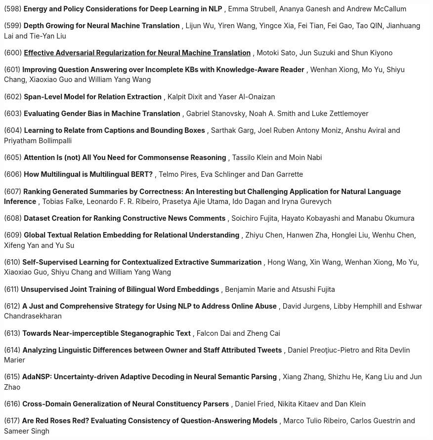 (598) **Energy and Policy Considerations for Deep Learning in NLP**
, Emma Strubell, Ananya Ganesh and Andrew McCallum

(599) **Depth Growing for Neural Machine Translation**
, Lijun Wu, Yiren Wang, Yingce Xia, Fei Tian, Fei Gao, Tao QIN, Jianhuang Lai and Tie-Yan Liu

(600) **[Effective Adversarial Regularization for Neural Machine Translation](https://www.aclweb.org/anthology/P19-1020)**
, Motoki Sato, Jun Suzuki and Shun Kiyono

(601) **Improving Question Answering over Incomplete KBs with Knowledge-Aware Reader**
, Wenhan Xiong, Mo Yu, Shiyu Chang, Xiaoxiao Guo and William Yang Wang

(602) **Span-Level Model for Relation Extraction**
, Kalpit Dixit and Yaser Al-Onaizan

(603) **Evaluating Gender Bias in Machine Translation**
, Gabriel Stanovsky, Noah A. Smith and Luke Zettlemoyer

(604) **Learning to Relate from Captions and Bounding Boxes**
, Sarthak Garg, Joel Ruben Antony Moniz, Anshu Aviral and Priyatham Bollimpalli

(605) **Attention Is (not) All You Need for Commonsense Reasoning**
, Tassilo Klein and Moin Nabi

(606) **How Multilingual is Multilingual BERT?**
, Telmo Pires, Eva Schlinger and Dan Garrette

(607) **Ranking Generated Summaries by Correctness: An Interesting but Challenging Application for Natural Language Inference**
, Tobias Falke, Leonardo F. R. Ribeiro, Prasetya Ajie Utama, Ido Dagan and Iryna Gurevych

(608) **Dataset Creation for Ranking Constructive News Comments**
, Soichiro Fujita, Hayato Kobayashi and Manabu Okumura

(609) **Global Textual Relation Embedding for Relational Understanding**
, Zhiyu Chen, Hanwen Zha, Honglei Liu, Wenhu Chen, Xifeng Yan and Yu Su

(610) **Self-Supervised Learning for Contextualized Extractive Summarization**
, Hong Wang, Xin Wang, Wenhan Xiong, Mo Yu, Xiaoxiao Guo, Shiyu Chang and William Yang Wang

(611) **Unsupervised Joint Training of Bilingual Word Embeddings**
, Benjamin Marie and Atsushi Fujita

(612) **A Just and Comprehensive Strategy for Using NLP to Address Online Abuse**
, David Jurgens, Libby Hemphill and Eshwar Chandrasekharan

(613) **Towards Near-imperceptible Steganographic Text**
, Falcon Dai and Zheng Cai

(614) **Analyzing Linguistic Differences between Owner and Staff Attributed Tweets**
, Daniel Preoţiuc-Pietro and Rita Devlin Marier

(615) **AdaNSP: Uncertainty-driven Adaptive Decoding in Neural Semantic Parsing**
, Xiang Zhang, Shizhu He, Kang Liu and Jun Zhao

(616) **Cross-Domain Generalization of Neural Constituency Parsers**
, Daniel Fried, Nikita Kitaev and Dan Klein

(617) **Are Red Roses Red? Evaluating Consistency of Question-Answering Models**
, Marco Tulio Ribeiro, Carlos Guestrin and Sameer Singh
